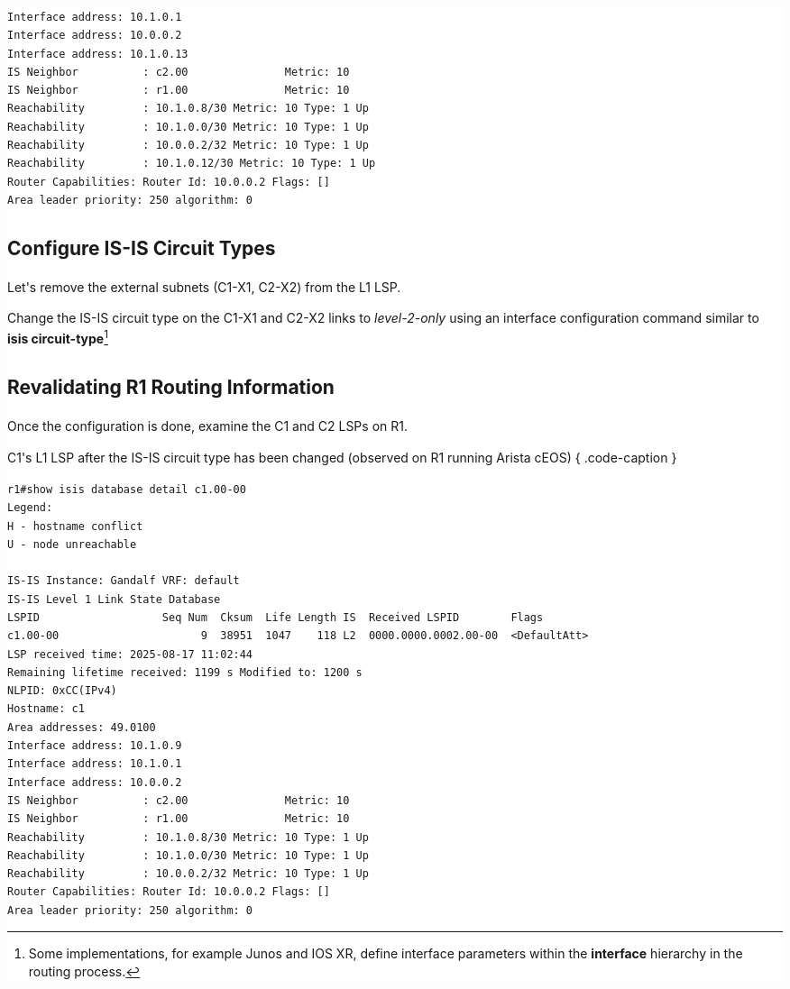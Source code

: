 ```
Interface address: 10.1.0.1
Interface address: 10.0.0.2
Interface address: 10.1.0.13
IS Neighbor          : c2.00               Metric: 10
IS Neighbor          : r1.00               Metric: 10
Reachability         : 10.1.0.8/30 Metric: 10 Type: 1 Up
Reachability         : 10.1.0.0/30 Metric: 10 Type: 1 Up
Reachability         : 10.0.0.2/32 Metric: 10 Type: 1 Up
Reachability         : 10.1.0.12/30 Metric: 10 Type: 1 Up
Router Capabilities: Router Id: 10.0.0.2 Flags: []
Area leader priority: 250 algorithm: 0

```

## Configure IS-IS Circuit Types

Let's remove the external subnets (C1-X1, C2-X2) from the L1 LSP.

Change the IS-IS circuit type on the C1-X1 and C2-X2 links to *level-2-only* using an interface configuration command similar to **isis circuit-type**[^JX]

[^JX]: Some implementations, for example Junos and IOS XR, define interface parameters within the **interface** hierarchy in the routing process.

## Revalidating R1 Routing Information

Once the configuration is done, examine the C1 and C2 LSPs on R1.

C1's L1 LSP after the IS-IS circuit type has been changed (observed on R1 running Arista cEOS)
{ .code-caption }
```
r1#show isis database detail c1.00-00
Legend:
H - hostname conflict
U - node unreachable

IS-IS Instance: Gandalf VRF: default
IS-IS Level 1 Link State Database
LSPID                   Seq Num  Cksum  Life Length IS  Received LSPID        Flags
c1.00-00                      9  38951  1047    118 L2  0000.0000.0002.00-00  <DefaultAtt>
LSP received time: 2025-08-17 11:02:44
Remaining lifetime received: 1199 s Modified to: 1200 s
NLPID: 0xCC(IPv4)
Hostname: c1
Area addresses: 49.0100
Interface address: 10.1.0.9
Interface address: 10.1.0.1
Interface address: 10.0.0.2
IS Neighbor          : c2.00               Metric: 10
IS Neighbor          : r1.00               Metric: 10
Reachability         : 10.1.0.8/30 Metric: 10 Type: 1 Up
Reachability         : 10.1.0.0/30 Metric: 10 Type: 1 Up
Reachability         : 10.0.0.2/32 Metric: 10 Type: 1 Up
Router Capabilities: Router Id: 10.0.0.2 Flags: []
Area leader priority: 250 algorithm: 0
```


[^NPA]: To be more precise, the original IS-IS level-1 areas were functionally equivalent to OSPF totally stubby areas, while the level-2 backbone is somewhat equivalent to the OSPF area 0. The main difference between IS-IS and OSPF is the ability to use the same link as part of a level-1 area and the level-2 backbone *at the same time*.
[^SPO]: The flooding of changed LSPs is limited to a single level (area or backbone), but as with OSPF, without the L1 → L2 route summarization, the changes in a level-1 area always spill over into the level-2 backbone.
[^EX]: For example, you could have a level-1-2 router, but limit an interface to be a level-1 circuit. The router will only send level-1 ISHs on that interface. You can also configure a router to be a level-1 router and limit an interface to be a level-2 circuit, resulting in no ISHs.
[^NAMS]: It does not make sense to configure IS-IS circuit types on level-1 or level-2 routers. They only matter on devices running as level-1-2 IS-IS routers.
[^IOS]: Most platforms have a **show isis adjacency** or a **show isis neighbor** command to inspect IS-IS neighbors, and a **show isis interface** command to display the interface parameters. Cisco IOS (because its IS-IS implementation predates RFC 1195) has a **show clns interface** command.
[^TOK]: That's OK. They belong there.   
[^ECMP]: Even though ECMP is enabled on Arista cEOS, only the first ECMP entry is inserted into the underlying Linux routing table. All inter-area traffic is thus sent to the first default gateway (C1). Other implementations might spray the probe packets across all potential next hops, resulting in an even more interesting *traceroute* printout.
[^ECAF]: You can disable ECMP by setting **maximum-paths** to 1 in the IS-IS process. Some devices expect **maximum-paths** configured for a routing process, others expect it configured for individual address families.
[^ECBC]: When an IS-IS process uses N-way ECMP, it chooses the top N equidistant level-1-2 routers based on their SystemID.